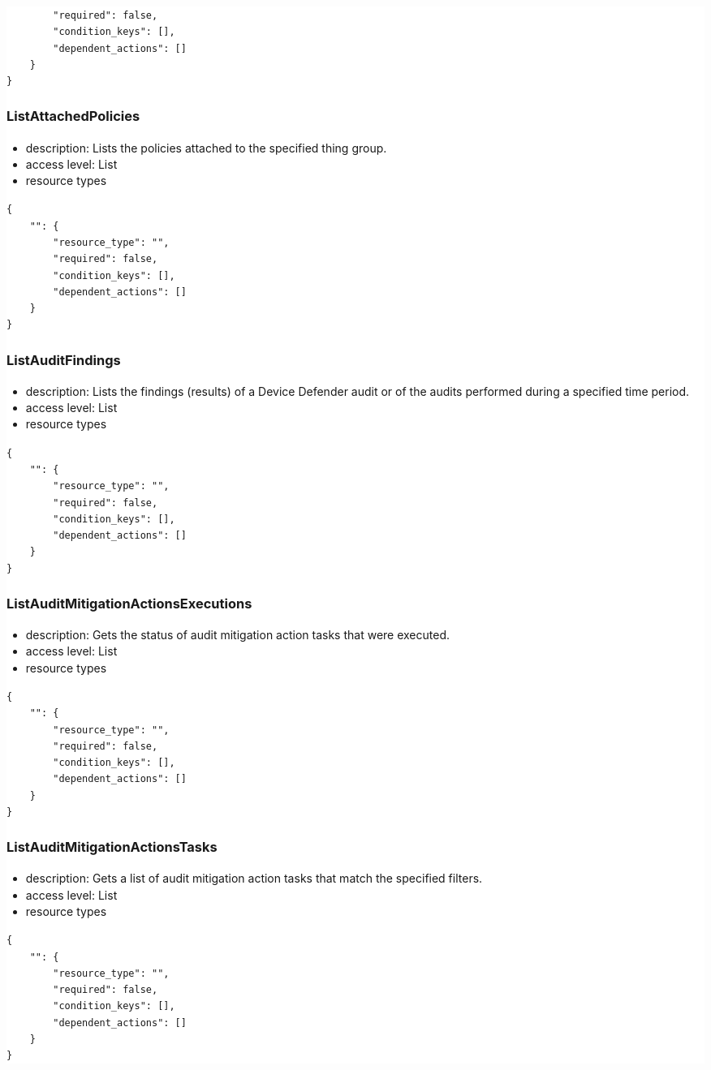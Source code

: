 ```
        "required": false,
        "condition_keys": [],
        "dependent_actions": []
    }
}
```
### ListAttachedPolicies
- description: Lists the policies attached to the specified thing group.
- access level: List
- resource types
```
{
    "": {
        "resource_type": "",
        "required": false,
        "condition_keys": [],
        "dependent_actions": []
    }
}
```
### ListAuditFindings
- description: Lists the findings (results) of a Device Defender audit or of the audits performed during a specified time period.
- access level: List
- resource types
```
{
    "": {
        "resource_type": "",
        "required": false,
        "condition_keys": [],
        "dependent_actions": []
    }
}
```
### ListAuditMitigationActionsExecutions
- description: Gets the status of audit mitigation action tasks that were executed.
- access level: List
- resource types
```
{
    "": {
        "resource_type": "",
        "required": false,
        "condition_keys": [],
        "dependent_actions": []
    }
}
```
### ListAuditMitigationActionsTasks
- description: Gets a list of audit mitigation action tasks that match the specified filters.
- access level: List
- resource types
```
{
    "": {
        "resource_type": "",
        "required": false,
        "condition_keys": [],
        "dependent_actions": []
    }
}
```